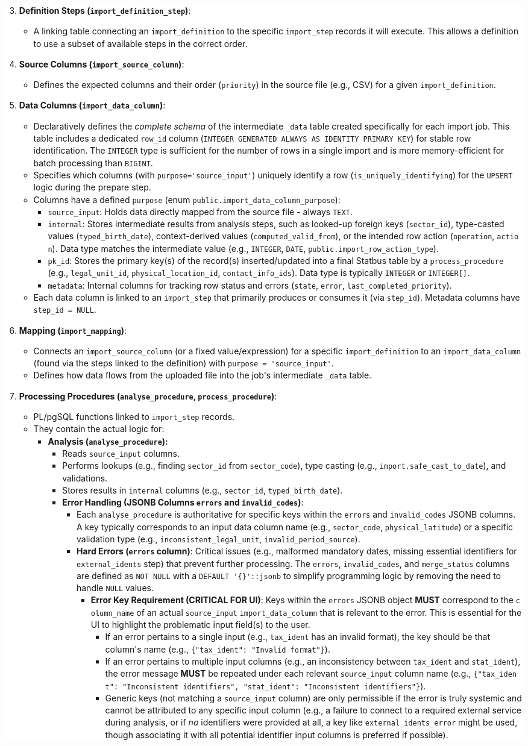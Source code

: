 3.  **Definition Steps (`import_definition_step`)**:
    *   A linking table connecting an `import_definition` to the specific `import_step` records it will execute. This allows a definition to use a subset of available steps in the correct order.

4.  **Source Columns (`import_source_column`)**:
    *   Defines the expected columns and their order (`priority`) in the source file (e.g., CSV) for a given `import_definition`.

5.  **Data Columns (`import_data_column`)**:
    *   Declaratively defines the *complete schema* of the intermediate `_data` table created specifically for each import job. This table includes a dedicated `row_id` column (`INTEGER GENERATED ALWAYS AS IDENTITY PRIMARY KEY`) for stable row identification. The `INTEGER` type is sufficient for the number of rows in a single import and is more memory-efficient for batch processing than `BIGINT`.
    *   Specifies which columns (with `purpose='source_input'`) uniquely identify a row (`is_uniquely_identifying`) for the `UPSERT` logic during the prepare step.
    *   Columns have a defined `purpose` (enum `public.import_data_column_purpose`):
        *   `source_input`: Holds data directly mapped from the source file - always `TEXT`.
        *   `internal`: Stores intermediate results from analysis steps, such as looked-up foreign keys (`sector_id`), type-casted values (`typed_birth_date`), context-derived values (`computed_valid_from`), or the intended row action (`operation`, `action`). Data type matches the intermediate value (e.g., `INTEGER`, `DATE`, `public.import_row_action_type`).
        *   `pk_id`: Stores the primary key(s) of the record(s) inserted/updated into a final Statbus table by a `process_procedure` (e.g., `legal_unit_id`, `physical_location_id`, `contact_info_ids`). Data type is typically `INTEGER` or `INTEGER[]`.
        *   `metadata`: Internal columns for tracking row status and errors (`state`, `error`, `last_completed_priority`).
    *   Each data column is linked to an `import_step` that primarily produces or consumes it (via `step_id`). Metadata columns have `step_id = NULL`.

6.  **Mapping (`import_mapping`)**:
    *   Connects an `import_source_column` (or a fixed value/expression) for a specific `import_definition` to an `import_data_column` (found via the steps linked to the definition) with `purpose = 'source_input'`.
    *   Defines how data flows from the uploaded file into the job's intermediate `_data` table.

7.  **Processing Procedures (`analyse_procedure`, `process_procedure`)**:
    *   PL/pgSQL functions linked to `import_step` records.
    *   They contain the actual logic for:
        *   **Analysis (`analyse_procedure`):**
            *   Reads `source_input` columns.
            *   Performs lookups (e.g., finding `sector_id` from `sector_code`), type casting (e.g., `import.safe_cast_to_date`), and validations.
            *   Stores results in `internal` columns (e.g., `sector_id`, `typed_birth_date`).
            *   **Error Handling (JSONB Columns `errors` and `invalid_codes`)**:
                *   Each `analyse_procedure` is authoritative for specific keys within the `errors` and `invalid_codes` JSONB columns. A key typically corresponds to an input data column name (e.g., `sector_code`, `physical_latitude`) or a specific validation type (e.g., `inconsistent_legal_unit`, `invalid_period_source`).
                *   **Hard Errors (`errors` column)**: Critical issues (e.g., malformed mandatory dates, missing essential identifiers for `external_idents` step) that prevent further processing. The `errors`, `invalid_codes`, and `merge_status` columns are defined as `NOT NULL` with a `DEFAULT '{}'::jsonb` to simplify programming logic by removing the need to handle `NULL` values.
                    *   **Error Key Requirement (CRITICAL FOR UI)**: Keys within the `errors` JSONB object **MUST** correspond to the `column_name` of an actual `source_input` `import_data_column` that is relevant to the error. This is essential for the UI to highlight the problematic input field(s) to the user.
                        *   If an error pertains to a single input (e.g., `tax_ident` has an invalid format), the key should be that column's name (e.g., `{"tax_ident": "Invalid format"}`).
                        *   If an error pertains to multiple input columns (e.g., an inconsistency between `tax_ident` and `stat_ident`), the error message **MUST** be repeated under each relevant `source_input` column name (e.g., `{"tax_ident": "Inconsistent identifiers", "stat_ident": "Inconsistent identifiers"}`).
                        *   Generic keys (not matching a `source_input` column) are only permissible if the error is truly systemic and cannot be attributed to any specific input column (e.g., a failure to connect to a required external service during analysis, or if *no* identifiers were provided at all, a key like `external_idents_error` might be used, though associating it with all potential identifier input columns is preferred if possible).